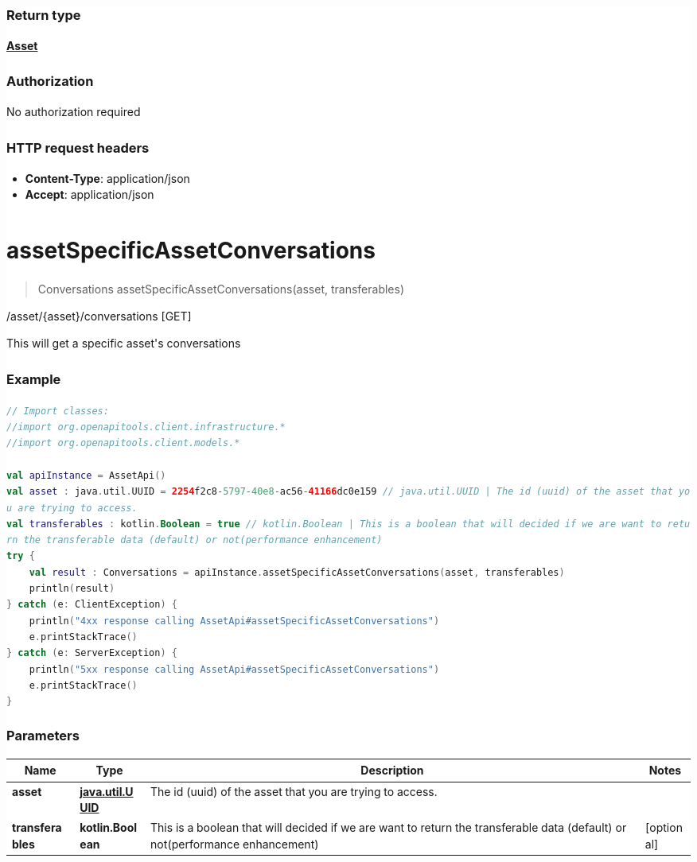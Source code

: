 ### Return type

[**Asset**](Asset.md)

### Authorization

No authorization required

### HTTP request headers

 - **Content-Type**: application/json
 - **Accept**: application/json

<a name="assetSpecificAssetConversations"></a>
# **assetSpecificAssetConversations**
> Conversations assetSpecificAssetConversations(asset, transferables)

/asset/{asset}/conversations [GET]

This will get a specific asset&#39;s conversations

### Example
```kotlin
// Import classes:
//import org.openapitools.client.infrastructure.*
//import org.openapitools.client.models.*

val apiInstance = AssetApi()
val asset : java.util.UUID = 2254f2c8-5797-40e8-ac56-41166dc0e159 // java.util.UUID | The id (uuid) of the asset that you are trying to access.
val transferables : kotlin.Boolean = true // kotlin.Boolean | This is a boolean that will decided if we are want to return the transferable data (default) or not(performance enhancement)
try {
    val result : Conversations = apiInstance.assetSpecificAssetConversations(asset, transferables)
    println(result)
} catch (e: ClientException) {
    println("4xx response calling AssetApi#assetSpecificAssetConversations")
    e.printStackTrace()
} catch (e: ServerException) {
    println("5xx response calling AssetApi#assetSpecificAssetConversations")
    e.printStackTrace()
}
```

### Parameters

Name | Type | Description  | Notes
------------- | ------------- | ------------- | -------------
 **asset** | [**java.util.UUID**](.md)| The id (uuid) of the asset that you are trying to access. |
 **transferables** | **kotlin.Boolean**| This is a boolean that will decided if we are want to return the transferable data (default) or not(performance enhancement) | [optional]
